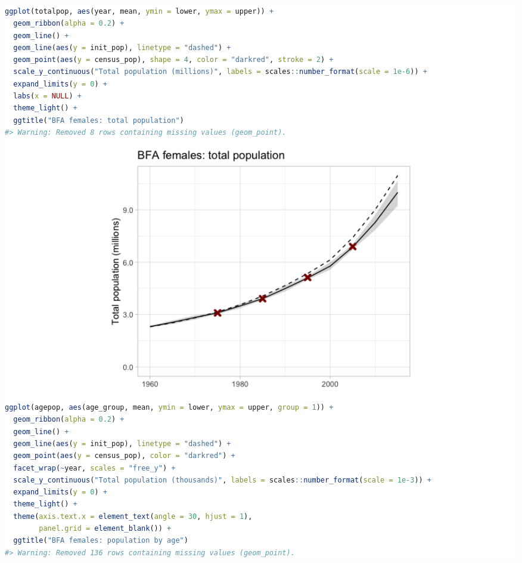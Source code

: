 ``` r
ggplot(totalpop, aes(year, mean, ymin = lower, ymax = upper)) +
  geom_ribbon(alpha = 0.2) +
  geom_line() +
  geom_line(aes(y = init_pop), linetype = "dashed") +
  geom_point(aes(y = census_pop), shape = 4, color = "darkred", stroke = 2) +
  scale_y_continuous("Total population (millions)", labels = scales::number_format(scale = 1e-6)) +
  expand_limits(y = 0) +
  labs(x = NULL) +
  theme_light() +
  ggtitle("BFA females: total population")
#> Warning: Removed 8 rows containing missing values (geom_point).
```

<img src="man/figures/README-unnamed-chunk-2-1.png" width="60%" style="display: block; margin: auto;" />

``` r
ggplot(agepop, aes(age_group, mean, ymin = lower, ymax = upper, group = 1)) +
  geom_ribbon(alpha = 0.2) +
  geom_line() +
  geom_line(aes(y = init_pop), linetype = "dashed") +
  geom_point(aes(y = census_pop), color = "darkred") +
  facet_wrap(~year, scales = "free_y") + 
  scale_y_continuous("Total population (thousands)", labels = scales::number_format(scale = 1e-3)) +
  expand_limits(y = 0) +
  theme_light() +
  theme(axis.text.x = element_text(angle = 30, hjust = 1),
        panel.grid = element_blank()) +
  ggtitle("BFA females: population by age")
#> Warning: Removed 136 rows containing missing values (geom_point).
```
